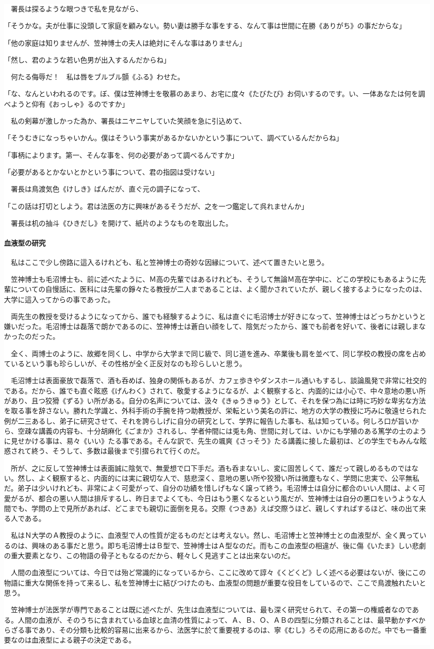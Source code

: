 　署長は探るような眼つきで私を見ながら、

「そうかな。夫が仕事に没頭して家庭を顧みない。勢い妻は勝手な事をする、なんて事は世間に在勝《ありがち》の事だからな」

「他の家庭は知りませんが、笠神博士の夫人は絶対にそんな事はありません」

「然し、君のような若い色男が出入するんだからね」

　何たる侮辱だ！　私は唇をブルブル顫《ふる》わせた。

「な、なんといわれるのです。ぼ、僕は笠神博士を敬慕のあまり、お宅に度々《たびたび》お伺いするのです。い、一体あなたは何を調べようと仰有《おっしゃ》るのですか」

　私の剣幕が激しかった為か、署長はニヤニヤしていた笑顔を急に引込めて、

「そうむきになっちゃいかん。僕はそういう事実があるかないかという事について、調べているんだからね」

「事柄によります。第一、そんな事を、何の必要があって調べるんですか」

「必要があるとかないとかという事について、君の指図は受けない」

　署長は鳥渡気色《けしき》ばんだが、直ぐ元の調子になって、

「この話は打切としよう。君は法医の方に興味があるそうだが、之を一つ鑑定して呉れませんか」

　署長は机の抽斗《ひきだし》を開けて、紙片のようなものを取出した。



#### 血液型の研究




　私はここで少し傍路に這入るけれども、私と笠神博士の奇妙な因縁について、述べて置きたいと思う。

　笠神博士も毛沼博士も、前に述べたように、Ｍ高の先輩ではあるけれども、そうして無論Ｍ高在学中に、どこの学校にもあるように先輩についての自慢話に、医科には先輩の錚々たる教授が二人まであることは、よく聞かされていたが、親しく接するようになったのは、大学に這入ってからの事であった。

　両先生の教授を受けるようになってから、誰でも経験するように、私は直ぐに毛沼博士が好きになって、笠神博士はどっちかというと嫌いだった。毛沼博士は磊落で朗かであるのに、笠神博士は蒼白い顔をして、陰気だったから、誰でも前者を好いて、後者には親しまなかったのだった。

　全く、両博士のように、故郷を同くし、中学から大学まで同じ級で、同じ道を進み、卒業後も肩を並べて、同じ学校の教授の席を占めているという事も珍らしいが、その性格が全く正反対なのも珍らしいと思う。

　毛沼博士は表面豪放で磊落で、酒も呑めば、独身の関係もあるが、カフェ歩きやダンスホール通いもするし、談論風発で非常に社交的である。だから、誰でも直ぐ眩惑《げんわく》されて、敬愛するようになるが、よく観察すると、内面的には小心で、中々意地の悪い所があり、且つ狡猾《ずる》い所がある。自分の名声については、汲々《きゅうきゅう》として、それを保つ為には時に巧妙な卑劣な方法を取る事を辞さない。勝れた学識と、外科手術の手腕を持つ助教授が、栄転という美名の許に、地方の大学の教授に巧みに敬遠せられた例が二三あるし、弟子に研究させて、それを誇らしげに自分の研究として、学界に報告した事も、私は知っている。何しろ口が旨いから、空疎な講義の内容も、十分胡麻化《ごまか》されるし、学者仲間には兎も角、世間に対しては、いかにも学殖のある篤学の士のように見せかける事は、易々《いい》たる事である。そんな訳で、先生の颯爽《さっそう》たる講義に接した最初は、どの学生でもみんな眩惑されて終う、そうして、多数は最後まで引摺られて行くのだ。

　所が、之に反して笠神博士は表面誠に陰気で、無愛想で口下手だ。酒も呑まないし、変に固苦しくて、誰だって親しめるものではない。然し、よく観察すると、内面的には実に親切な人で、慈悲深く、意地の悪い所や狡猾い所は微塵もなく、学問に忠実で、公平無私だ。弟子は少いけれども、非常によく可愛がって、自分の功績を惜しげもなく譲って終う。毛沼博士は自分に都合のいい人間は、よく可愛がるが、都合の悪い人間は排斥するし、昨日までよくても、今日はもう悪くなるという風だが、笠神博士は自分の悪口をいうような人間でも、学問の上で見所があれば、どこまでも親切に面倒を見る。交際《つきあ》えば交際うほど、親しくすればするほど、味の出て来る人である。

　私はＮ大学のＡ教授のように、血液型で人の性質が定るものだとは考えない。然し、毛沼博士と笠神博士との血液型が、全く異っているのは、興味のある事だと思う。即ち毛沼博士はＢ型で、笠神博士はＡ型なのだ。而もこの血液型の相違が、後に傷《いたま》しい悲劇の重大要素となり、この物語の骨子ともなるのだから、軽々しく見逃すことは出来ないのだ。

　人間の血液型については、今日では殆ど常識的になっているから、ここに改めて諄々《くどくど》しく述べる必要はないが、後にこの物語に重大な関係を持って来るし、私を笠神博士に結びつけたのも、血液型の問題が重要な役目をしているので、ここで鳥渡触れたいと思う。

　笠神博士が法医学が専門であることは既に述べたが、先生は血液型については、最も深く研究せられて、その第一の権威者なのである。人間の血液が、そのうちに含まれている血球と血清の性質によって、Ａ、Ｂ、Ｏ、ＡＢの四型に分類されることは、最早動かすべからざる事であり、その分類も比較的容易に出来るから、法医学に於て重要視するのは、寧《むし》ろその応用にあるのだ。中でも一番重要なのは血液型による親子の決定である。
